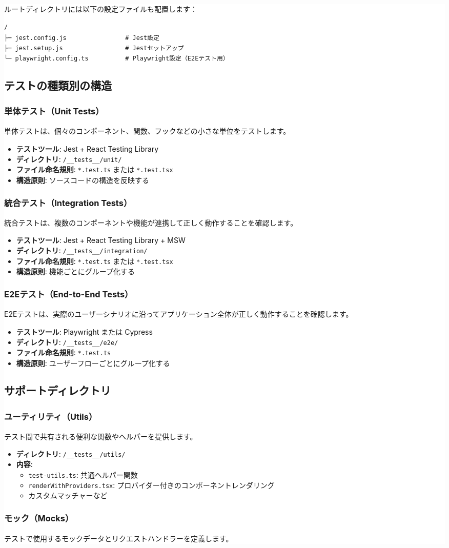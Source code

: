 ルートディレクトリには以下の設定ファイルも配置します：

```
/
├─ jest.config.js                # Jest設定
├─ jest.setup.js                 # Jestセットアップ
└─ playwright.config.ts          # Playwright設定（E2Eテスト用）
```

## テストの種類別の構造

### 単体テスト（Unit Tests）

単体テストは、個々のコンポーネント、関数、フックなどの小さな単位をテストします。

- **テストツール**: Jest + React Testing Library
- **ディレクトリ**: `/__tests__/unit/`
- **ファイル命名規則**: `*.test.ts` または `*.test.tsx`
- **構造原則**: ソースコードの構造を反映する

### 統合テスト（Integration Tests）

統合テストは、複数のコンポーネントや機能が連携して正しく動作することを確認します。

- **テストツール**: Jest + React Testing Library + MSW
- **ディレクトリ**: `/__tests__/integration/`
- **ファイル命名規則**: `*.test.ts` または `*.test.tsx`
- **構造原則**: 機能ごとにグループ化する

### E2Eテスト（End-to-End Tests）

E2Eテストは、実際のユーザーシナリオに沿ってアプリケーション全体が正しく動作することを確認します。

- **テストツール**: Playwright または Cypress
- **ディレクトリ**: `/__tests__/e2e/`
- **ファイル命名規則**: `*.test.ts`
- **構造原則**: ユーザーフローごとにグループ化する

## サポートディレクトリ

### ユーティリティ（Utils）

テスト間で共有される便利な関数やヘルパーを提供します。

- **ディレクトリ**: `/__tests__/utils/`
- **内容**:
  - `test-utils.ts`: 共通ヘルパー関数
  - `renderWithProviders.tsx`: プロバイダー付きのコンポーネントレンダリング
  - カスタムマッチャーなど

### モック（Mocks）

テストで使用するモックデータとリクエストハンドラーを定義します。
